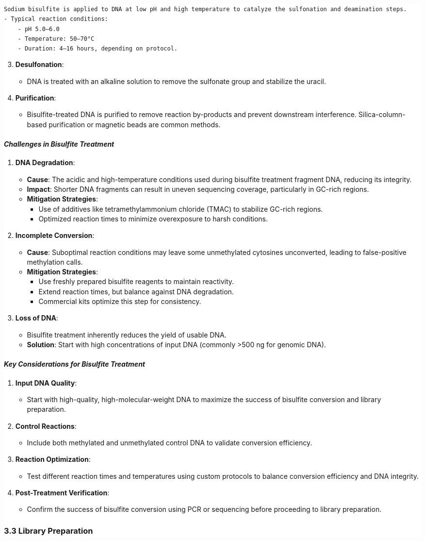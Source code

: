     Sodium bisulfite is applied to DNA at low pH and high temperature to catalyze the sulfonation and deamination steps.
    - Typical reaction conditions:
        - pH 5.0–6.0
        - Temperature: 50–70°C
        - Duration: 4–16 hours, depending on protocol.
3. **Desulfonation**:
    - DNA is treated with an alkaline solution to remove the sulfonate group and stabilize the uracil.
    
1. **Purification**:
    - Bisulfite-treated DNA is purified to remove reaction by-products and prevent downstream interference. Silica-column-based purification or magnetic beads are common methods.

#### *Challenges in Bisulfite Treatment*

1. **DNA Degradation**:
    
    - **Cause**: The acidic and high-temperature conditions used during bisulfite treatment fragment DNA, reducing its integrity.
    - **Impact**: Shorter DNA fragments can result in uneven sequencing coverage, particularly in GC-rich regions.
    - **Mitigation Strategies**:
        - Use of additives like tetramethylammonium chloride (TMAC) to stabilize GC-rich regions.
        - Optimized reaction times to minimize overexposure to harsh conditions.
2. **Incomplete Conversion**:
    
    - **Cause**: Suboptimal reaction conditions may leave some unmethylated cytosines unconverted, leading to false-positive methylation calls.
    - **Mitigation Strategies**:
        - Use freshly prepared bisulfite reagents to maintain reactivity.
        - Extend reaction times, but balance against DNA degradation.
        - Commercial kits optimize this step for consistency.
3. **Loss of DNA**:
    
    - Bisulfite treatment inherently reduces the yield of usable DNA.
    - **Solution**: Start with high concentrations of input DNA (commonly >500 ng for genomic DNA).

#### *Key Considerations for Bisulfite Treatment*

1. **Input DNA Quality**:
    
    - Start with high-quality, high-molecular-weight DNA to maximize the success of bisulfite conversion and library preparation.
2. **Control Reactions**:
    
    - Include both methylated and unmethylated control DNA to validate conversion efficiency.
3. **Reaction Optimization**:
    
    - Test different reaction times and temperatures using custom protocols to balance conversion efficiency and DNA integrity.
4. **Post-Treatment Verification**:
    
    - Confirm the success of bisulfite conversion using PCR or sequencing before proceeding to library preparation.

### **3.3 Library Preparation**
